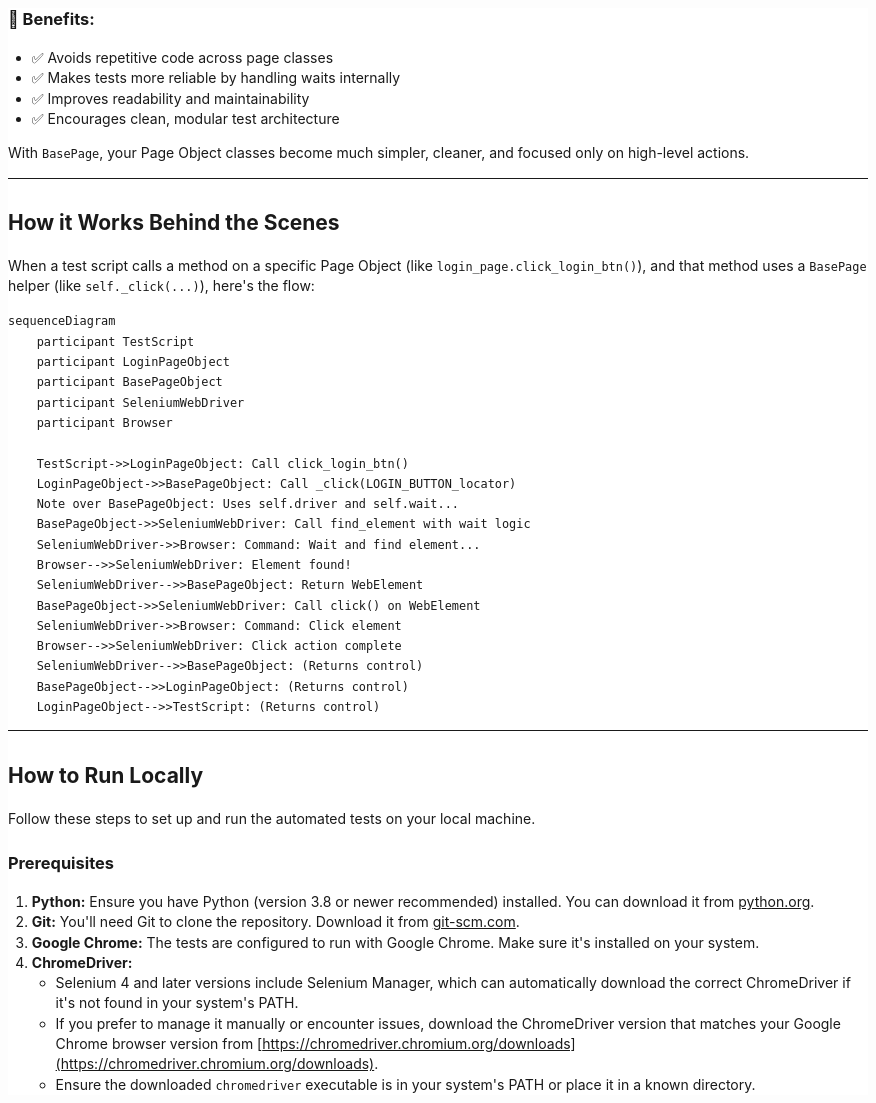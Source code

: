 ### 🚀 Benefits: 
- ✅ Avoids repetitive code across page classes
- ✅ Makes tests more reliable by handling waits internally
- ✅ Improves readability and maintainability
- ✅ Encourages clean, modular test architecture

With `BasePage`, your Page Object classes become much simpler, cleaner, and focused only on high-level actions.

---
## How it Works Behind the Scenes

When a test script calls a method on a specific Page Object (like `login_page.click_login_btn()`), and that method uses a `BasePage` helper (like `self._click(...)`), here's the flow:

```mermaid
sequenceDiagram
    participant TestScript
    participant LoginPageObject
    participant BasePageObject
    participant SeleniumWebDriver
    participant Browser

    TestScript->>LoginPageObject: Call click_login_btn()
    LoginPageObject->>BasePageObject: Call _click(LOGIN_BUTTON_locator)
    Note over BasePageObject: Uses self.driver and self.wait...
    BasePageObject->>SeleniumWebDriver: Call find_element with wait logic
    SeleniumWebDriver->>Browser: Command: Wait and find element...
    Browser-->>SeleniumWebDriver: Element found!
    SeleniumWebDriver-->>BasePageObject: Return WebElement
    BasePageObject->>SeleniumWebDriver: Call click() on WebElement
    SeleniumWebDriver->>Browser: Command: Click element
    Browser-->>SeleniumWebDriver: Click action complete
    SeleniumWebDriver-->>BasePageObject: (Returns control)
    BasePageObject-->>LoginPageObject: (Returns control)
    LoginPageObject-->>TestScript: (Returns control)
```
---
## How to Run Locally

Follow these steps to set up and run the automated tests on your local machine.

### Prerequisites

1.  **Python:** Ensure you have Python (version 3.8 or newer recommended) installed. You can download it from [python.org](https://www.python.org/downloads/).
2.  **Git:** You'll need Git to clone the repository. Download it from [git-scm.com](https://git-scm.com/downloads).
3.  **Google Chrome:** The tests are configured to run with Google Chrome. Make sure it's installed on your system.
4.  **ChromeDriver:**
    *   Selenium 4 and later versions include Selenium Manager, which can automatically download the correct ChromeDriver if it's not found in your system's PATH.
    *   If you prefer to manage it manually or encounter issues, download the ChromeDriver version that matches your Google Chrome browser version from [https://chromedriver.chromium.org/downloads](https://chromedriver.chromium.org/downloads).
    *   Ensure the downloaded `chromedriver` executable is in your system's PATH or place it in a known directory.
